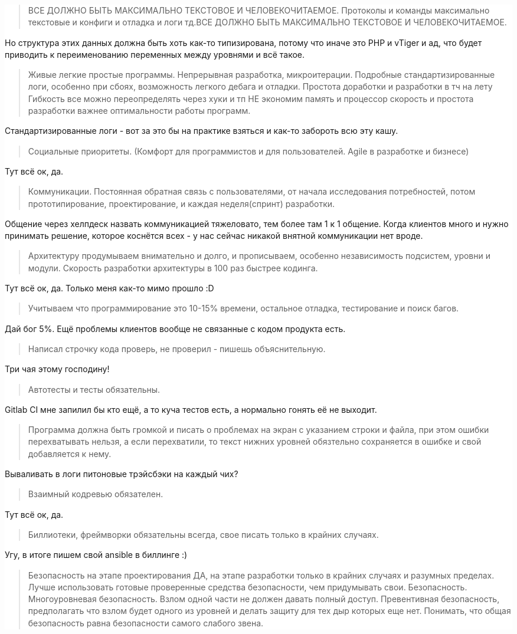 > ВСЕ ДОЛЖНО БЫТЬ МАКСИМАЛЬНО ТЕКСТОВОЕ И ЧЕЛОВЕКОЧИТАЕМОЕ. Протоколы и команды максимально текстовые и конфиги и отладка и логи тд.ВСЕ ДОЛЖНО БЫТЬ МАКСИМАЛЬНО ТЕКСТОВОЕ И ЧЕЛОВЕКОЧИТАЕМОЕ.

Но структура этих данных должна быть хоть как-то типизирована, потому что иначе это PHP и vTiger и ад, что будет приводить к переименованию переменных между уровнями и всё такое.

> Живые легкие простые программы. Непрерывная разработка, микроитерации. Подробные стандартизированные логи, особенно при сбоях, возможность легкого дебага и отладки. Простота доработки и разработки в тч на лету Гибкость все можно переопределять через хуки и тп НЕ экономим память и процессор скорость и простота разработки важнее оптимальности работы программ.

Стандартизированные логи - вот за это бы на практике взяться и как-то забороть всю эту кашу.

> Социальные приоритеты. (Комфорт для программистов и для пользователей. Agile в разработке и бизнесе)

Тут всё ок, да.

> Коммуникации. Постоянная обратная связь с пользователями, от начала исследования потребностей, потом прототипирование, проектирование, и каждая неделя(спринт) разработки.

Общение через хелпдеск назвать коммуникацией тяжеловато, тем более там 1 к 1 общение. Когда клиентов много и нужно принимать решение, которое коснётся всех - у нас сейчас никакой внятной коммуникации нет вроде.

> Архитектуру продумываем внимательно и долго, и прописываем, особенно независимость подсистем, уровни и модули. Скорость разработки архитектуры в 100 раз быстрее кодинга.

Тут всё ок, да. Только меня как-то мимо прошло :D

> Учитываем что программирование это 10-15% времени, остальное отладка, тестирование и поиск багов.

Дай бог 5%. Ещё проблемы клиентов вообще не связанные с кодом продукта есть.

> Написал строчку кода проверь, не проверил - пишешь объяснительную.

Три чая этому господину!

> Автотесты и тесты обязательны.

Gitlab CI мне запилил бы кто ещё, а то куча тестов есть, а нормально гонять её не выходит.

> Программа должна быть громкой и писать о проблемах на экран с указанием строки и файла, при этом ошибки перехватывать нельзя, а если перехватили, то текст нижних уровней обязтельно сохраняется в ошибке и свой добавляется к нему.

Вываливать в логи питоновые трэйсбэки на каждый чих?

> Взаимный кодревью обязателен.

Тут всё ок, да.

> Биллиотеки, фреймворки обязательны всегда, свое писать только в крайних случаях.

Угу, в итоге пишем свой ansible в биллинге :)

> Безопасность на этапе проектирования ДА, на этапе разработки только в крайних случаях и разумных пределах. Лучше использовать готовые проверенные средства безопасности, чем придумывать свои.
> Безопасность. Многоуровневая безопасность. Взлом одной части не должен давать полный доступ. Превентивная безопасность, предполагать что взлом будет одного из уровней и делать защиту для тех дыр которых еще нет. Понимать, что общая безопасность равна безопасности самого слабого звена.
